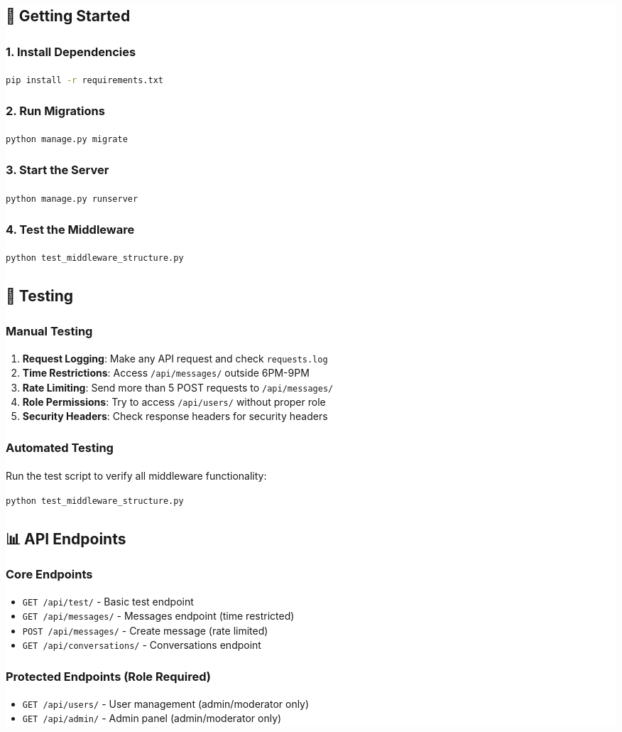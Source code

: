 ## 🚀 Getting Started

### 1. Install Dependencies
```bash
pip install -r requirements.txt
```

### 2. Run Migrations
```bash
python manage.py migrate
```

### 3. Start the Server
```bash
python manage.py runserver
```

### 4. Test the Middleware
```bash
python test_middleware_structure.py
```

## 🧪 Testing

### Manual Testing
1. **Request Logging**: Make any API request and check `requests.log`
2. **Time Restrictions**: Access `/api/messages/` outside 6PM-9PM
3. **Rate Limiting**: Send more than 5 POST requests to `/api/messages/`
4. **Role Permissions**: Try to access `/api/users/` without proper role
5. **Security Headers**: Check response headers for security headers

### Automated Testing
Run the test script to verify all middleware functionality:

```bash
python test_middleware_structure.py
```

## 📊 API Endpoints

### Core Endpoints
- `GET /api/test/` - Basic test endpoint
- `GET /api/messages/` - Messages endpoint (time restricted)
- `POST /api/messages/` - Create message (rate limited)
- `GET /api/conversations/` - Conversations endpoint

### Protected Endpoints (Role Required)
- `GET /api/users/` - User management (admin/moderator only)
- `GET /api/admin/` - Admin panel (admin/moderator only)
